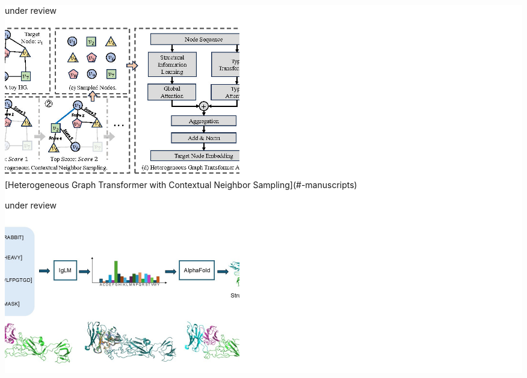 

under review
</div>
</div>


<div class='paper-box'><div class='paper-box-image'><div><img src='images/htcns.jpg' alt="sym" width="390" height="250" style="object-fit: cover;"></div></div>
<div class='paper-box-text' markdown="1">
[Heterogeneous Graph Transformer with Contextual Neighbor Sampling](#-manuscripts)



under review
</div>
</div>


<div class='paper-box'><div class='paper-box-image'><div><img src='images/icassplyf.jpg' alt="sym" width="390" height="250" style="object-fit: cover;"></div></div>
<div class='paper-box-text' markdown="1">
